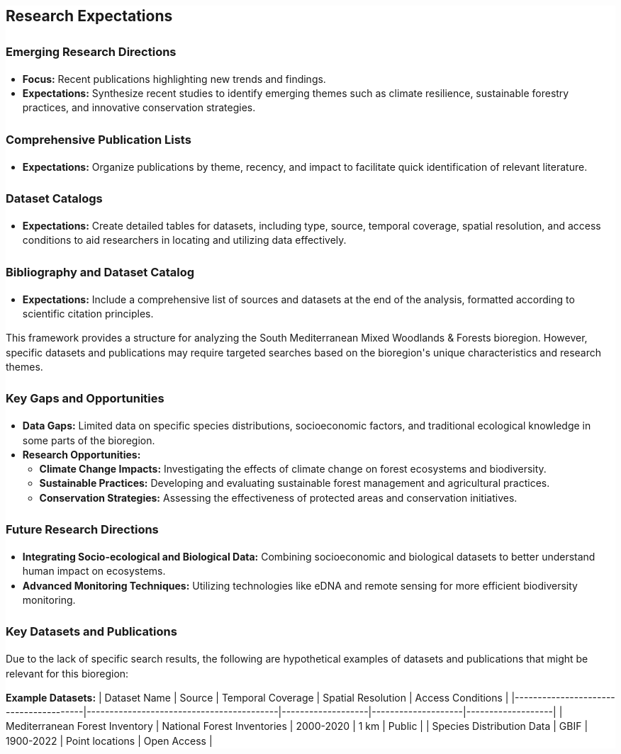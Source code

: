 ## Research Expectations

### Emerging Research Directions
- **Focus:** Recent publications highlighting new trends and findings.
- **Expectations:** Synthesize recent studies to identify emerging themes such as climate resilience, sustainable forestry practices, and innovative conservation strategies.

### Comprehensive Publication Lists
- **Expectations:** Organize publications by theme, recency, and impact to facilitate quick identification of relevant literature.

### Dataset Catalogs
- **Expectations:** Create detailed tables for datasets, including type, source, temporal coverage, spatial resolution, and access conditions to aid researchers in locating and utilizing data effectively.

### Bibliography and Dataset Catalog
- **Expectations:** Include a comprehensive list of sources and datasets at the end of the analysis, formatted according to scientific citation principles.

This framework provides a structure for analyzing the South Mediterranean Mixed Woodlands & Forests bioregion. However, specific datasets and publications may require targeted searches based on the bioregion's unique characteristics and research themes. 

### Key Gaps and Opportunities
- **Data Gaps:** Limited data on specific species distributions, socioeconomic factors, and traditional ecological knowledge in some parts of the bioregion.
- **Research Opportunities:** 
  - **Climate Change Impacts:** Investigating the effects of climate change on forest ecosystems and biodiversity.
  - **Sustainable Practices:** Developing and evaluating sustainable forest management and agricultural practices.
  - **Conservation Strategies:** Assessing the effectiveness of protected areas and conservation initiatives.

### Future Research Directions
- **Integrating Socio-ecological and Biological Data:** Combining socioeconomic and biological datasets to better understand human impact on ecosystems.
- **Advanced Monitoring Techniques:** Utilizing technologies like eDNA and remote sensing for more efficient biodiversity monitoring.

### Key Datasets and Publications
Due to the lack of specific search results, the following are hypothetical examples of datasets and publications that might be relevant for this bioregion:

**Example Datasets:**
| Dataset Name                          | Source                                  | Temporal Coverage | Spatial Resolution | Access Conditions |
|---------------------------------------|------------------------------------------|-------------------|--------------------|-------------------|
| Mediterranean Forest Inventory        | National Forest Inventories             | 2000-2020          | 1 km               | Public            |
| Species Distribution Data              | GBIF                                     | 1900-2022          | Point locations    | Open Access       |
